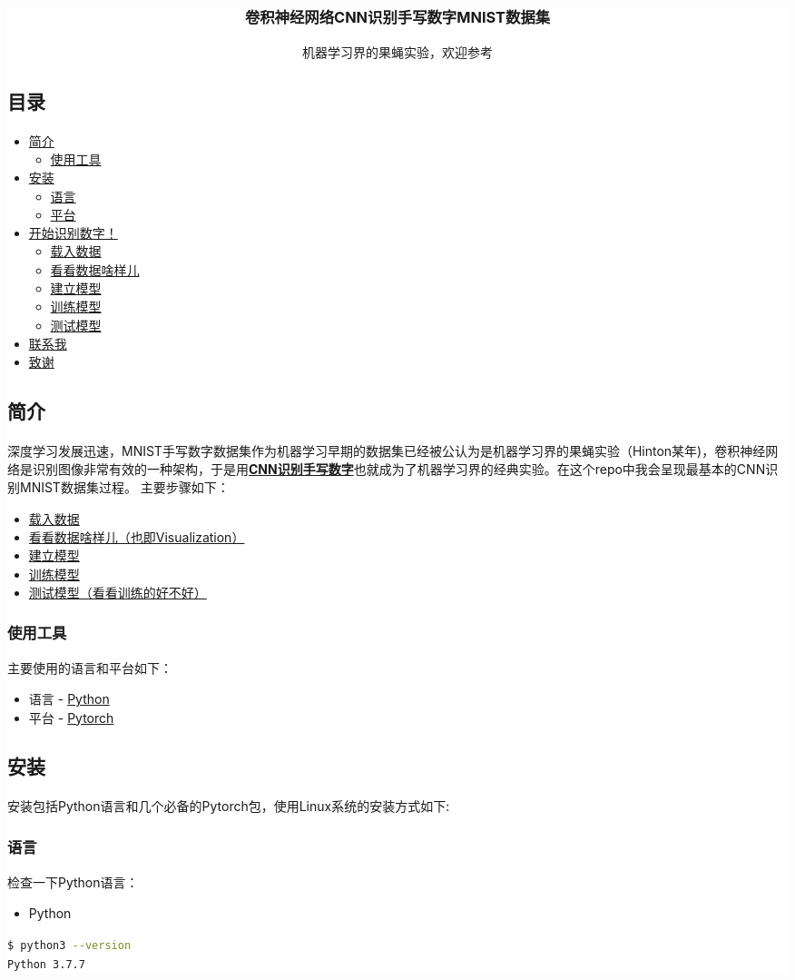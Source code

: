   <h3 align="center">卷积神经网络CNN识别手写数字MNIST数据集</h3>
  <p align="center">
    机器学习界的果蝇实验，欢迎参考
  </p>
</p>



## 目录

* [简介](#简介)
  * [使用工具](#使用工具)
* [安装](#安装)
  * [语言](#语言)
  * [平台](#平台)
* [开始识别数字！](#开始识别数字吧！)
  * [载入数据](#载入数据)
  * [看看数据啥样儿](#看看数据啥样儿)
  * [建立模型](#建立模型)
  * [训练模型](#训练模型)
  * [测试模型](#测试模型)
* [联系我](#联系我)
* [致谢](#致谢)




## 简介

深度学习发展迅速，MNIST手写数字数据集作为机器学习早期的数据集已经被公认为是机器学习界的果蝇实验（Hinton某年)，卷积神经网络是识别图像非常有效的一种架构，于是用<b><u>CNN识别手写数字</b></u>也就成为了机器学习界的经典实验。在这个repo中我会呈现最基本的CNN识别MNIST数据集过程。
主要步骤如下：
* [载入数据](#载入数据)
* [看看数据啥样儿（也即Visualization）](#看看数据啥样儿)
* [建立模型](#建立模型)
* [训练模型](#测试模型)
* [测试模型（看看训练的好不好）](#测试模型)


### 使用工具
主要使用的语言和平台如下：
* 语言 - [Python](https://www.python.org/)
* 平台 - [Pytorch](https://pytorch.org/)



## 安装

安装包括Python语言和几个必备的Pytorch包，使用Linux系统的安装方式如下:

### 语言
检查一下Python语言：
* Python
```sh
$ python3 --version
Python 3.7.7
```
